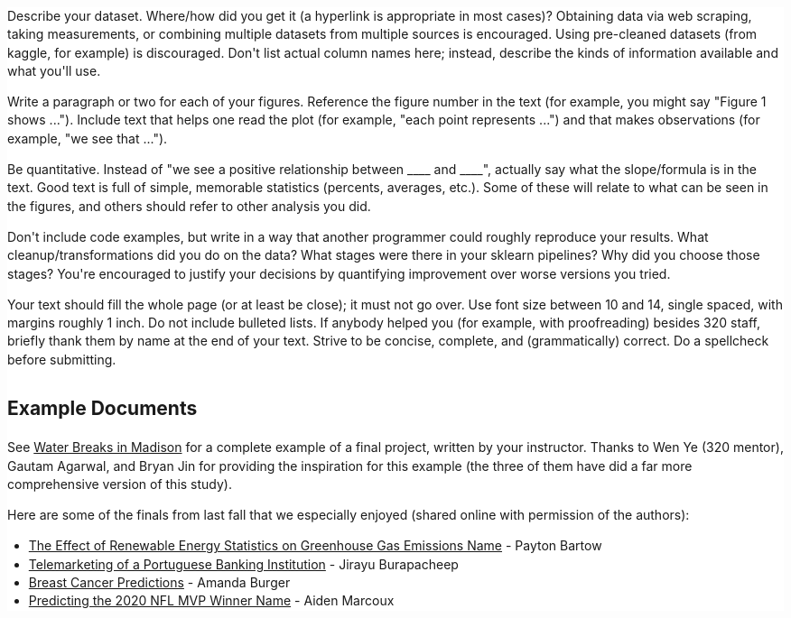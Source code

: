 Describe your dataset.  Where/how did you get it (a hyperlink is
appropriate in most cases)?  Obtaining data via web scraping, taking
measurements, or combining multiple datasets from multiple sources is
encouraged.  Using pre-cleaned datasets (from kaggle, for example) is
discouraged.  Don't list actual column names here; instead, describe
the kinds of information available and what you'll use.

Write a paragraph or two for each of your figures.  Reference the
figure number in the text (for example, you might say "Figure 1 shows
...").  Include text that helps one read the plot (for example, "each
point represents ...") and that makes observations (for example, "we
see that ...").

Be quantitative.  Instead of "we see a positive relationship between
____ and ____", actually say what the slope/formula is in the text.
Good text is full of simple, memorable statistics (percents, averages,
etc.).  Some of these will relate to what can be seen in the figures,
and others should refer to other analysis you did.

Don't include code examples, but write in a way that another
programmer could roughly reproduce your results.  What
cleanup/transformations did you do on the data?  What stages were
there in your sklearn pipelines?  Why did you choose those stages?
You're encouraged to justify your decisions by quantifying improvement
over worse versions you tried.

Your text should fill the whole page (or at least be close); it must
not go over.  Use font size between 10 and 14, single spaced, with
margins roughly 1 inch.  Do not include bulleted lists.  If anybody
helped you (for example, with proofreading) besides 320 staff, briefly
thank them by name at the end of your text.  Strive to be concise,
complete, and (grammatically) correct.  Do a spellcheck before
submitting.

## Example Documents

See [Water Breaks in Madison](example.pdf) for a complete example of a
final project, written by your instructor.  Thanks to Wen Ye (320
mentor), Gautam Agarwal, and Bryan Jin for providing the inspiration
for this example (the three of them have did a far more comprehensive
version of this study).

Here are some of the finals from last fall that we especially enjoyed (shared online with permission of the authors):

* [The Effect of Renewable Energy Statistics on Greenhouse Gas Emissions Name](https://github.com/tylerharter/cs320/blob/master/f20/final/showcase/payton-bartow.pdf) - Payton Bartow
* [Telemarketing of a Portuguese Banking Institution](https://github.com/tylerharter/cs320/blob/master/f20/final/showcase/jirayu-burapacheep.pdf) - Jirayu Burapacheep
* [Breast Cancer Predictions](https://github.com/tylerharter/cs320/blob/master/f20/final/showcase/amanda-burger.pdf) - Amanda Burger
* [Predicting the 2020 NFL MVP Winner Name](https://github.com/tylerharter/cs320/blob/master/f20/final/showcase/aiden-marcoux.pdf) - Aiden Marcoux
